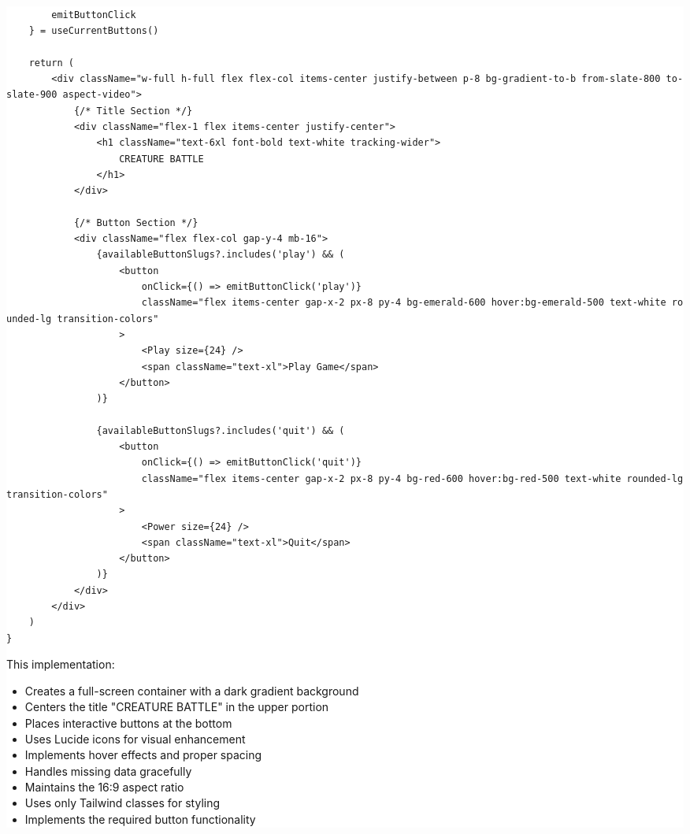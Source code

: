 ```tsx main_game/templates/MainMenuScene.tsx
        emitButtonClick
    } = useCurrentButtons()

    return (
        <div className="w-full h-full flex flex-col items-center justify-between p-8 bg-gradient-to-b from-slate-800 to-slate-900 aspect-video">
            {/* Title Section */}
            <div className="flex-1 flex items-center justify-center">
                <h1 className="text-6xl font-bold text-white tracking-wider">
                    CREATURE BATTLE
                </h1>
            </div>

            {/* Button Section */}
            <div className="flex flex-col gap-y-4 mb-16">
                {availableButtonSlugs?.includes('play') && (
                    <button
                        onClick={() => emitButtonClick('play')}
                        className="flex items-center gap-x-2 px-8 py-4 bg-emerald-600 hover:bg-emerald-500 text-white rounded-lg transition-colors"
                    >
                        <Play size={24} />
                        <span className="text-xl">Play Game</span>
                    </button>
                )}

                {availableButtonSlugs?.includes('quit') && (
                    <button
                        onClick={() => emitButtonClick('quit')}
                        className="flex items-center gap-x-2 px-8 py-4 bg-red-600 hover:bg-red-500 text-white rounded-lg transition-colors"
                    >
                        <Power size={24} />
                        <span className="text-xl">Quit</span>
                    </button>
                )}
            </div>
        </div>
    )
}
```

This implementation:
- Creates a full-screen container with a dark gradient background
- Centers the title "CREATURE BATTLE" in the upper portion
- Places interactive buttons at the bottom
- Uses Lucide icons for visual enhancement
- Implements hover effects and proper spacing
- Handles missing data gracefully
- Maintains the 16:9 aspect ratio
- Uses only Tailwind classes for styling
- Implements the required button functionality

